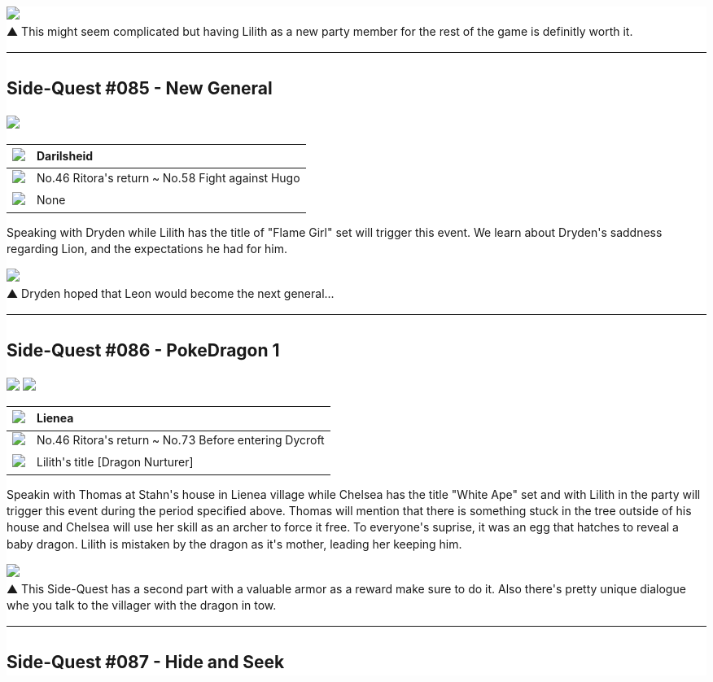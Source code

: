 

![](stahn-guide/sub083_1.png)  
▲ This might seem complicated but having Lilith as a new party member for the rest of the game is definitly worth it.

---

## Side-Quest #085 - New General

![](https://img.shields.io/badge/-Missable-informational?style=for-the-badge&color=red)   

|![](https://img.shields.io/badge/-Location-informational?style=for-the-badge&color=lightgray) | Darilsheid   |
| :--------------------------------------------------------------------------------------- | :------------------ |
| ![](https://img.shields.io/badge/-Timeline-informational?style=for-the-badge&color=lightgray) | No.46 Ritora's return ~ No.58 Fight against Hugo    |
| ![](https://img.shields.io/badge/-Reward-informational?style=for-the-badge&color=lightgray)   | None    |

Speaking with Dryden while Lilith has the title of "Flame Girl" set will trigger this event. We learn about Dryden's saddness regarding Lion, and the expectations he had for him. 



![](stahn-guide/sub085_1.png)  
▲ Dryden hoped that Leon would become the next general...

---

## Side-Quest #086 - PokeDragon 1

![](https://img.shields.io/badge/-Missable-informational?style=for-the-badge&color=red)  ![](https://img.shields.io/badge/-Multipart-informational?style=for-the-badge&color=orange) 

|![](https://img.shields.io/badge/-Location-informational?style=for-the-badge&color=lightgray) | Lienea   |
| :--------------------------------------------------------------------------------------- | :------------------ |
| ![](https://img.shields.io/badge/-Timeline-informational?style=for-the-badge&color=lightgray) | No.46 Ritora's return ~ No.73 Before entering Dycroft    |
| ![](https://img.shields.io/badge/-Reward-informational?style=for-the-badge&color=lightgray)   | Lilith's title [Dragon Nurturer]    |

Speakin with Thomas at Stahn's house in Lienea village while Chelsea has the title "White Ape" set and with Lilith in the party will trigger this event during the period specified above. Thomas will mention that there is something stuck in the tree outside of his house and Chelsea will use her skill as an archer to force it free. To everyone's suprise, it was an egg that hatches to reveal a baby dragon. Lilith is mistaken by the dragon as it's mother, leading her keeping him. 



![](stahn-guide/sub086_1.png)  
▲ This Side-Quest has a second part with a valuable armor as a reward make sure to do it. Also there's pretty unique dialogue whe you talk to the villager with the dragon in tow.

---

## Side-Quest #087 - Hide and Seek
